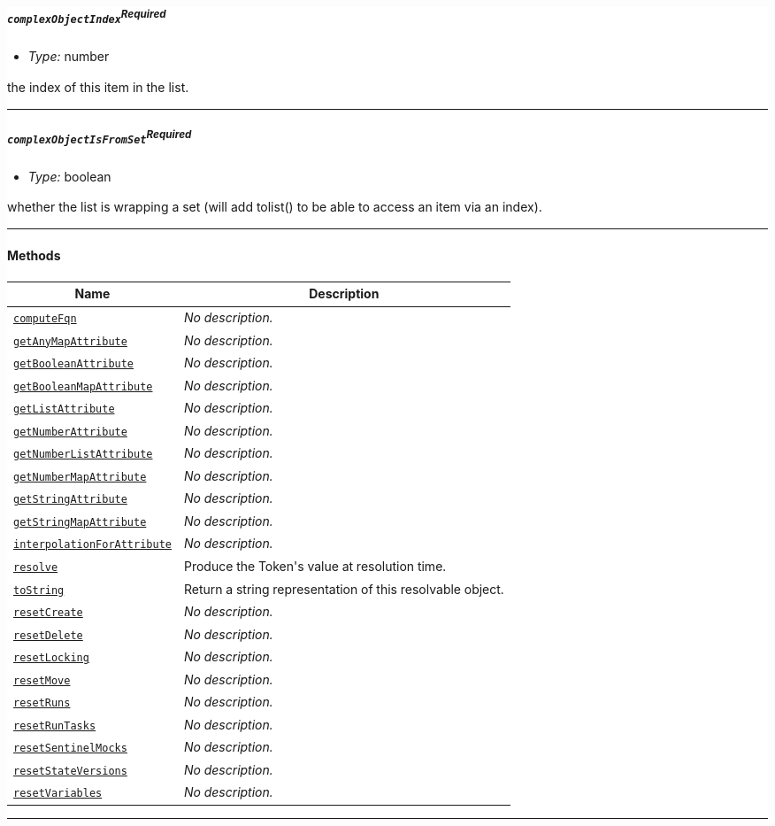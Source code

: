 
##### `complexObjectIndex`<sup>Required</sup> <a name="complexObjectIndex" id="@cdktf/provider-tfe.teamProjectAccess.TeamProjectAccessWorkspaceAccessOutputReference.Initializer.parameter.complexObjectIndex"></a>

- *Type:* number

the index of this item in the list.

---

##### `complexObjectIsFromSet`<sup>Required</sup> <a name="complexObjectIsFromSet" id="@cdktf/provider-tfe.teamProjectAccess.TeamProjectAccessWorkspaceAccessOutputReference.Initializer.parameter.complexObjectIsFromSet"></a>

- *Type:* boolean

whether the list is wrapping a set (will add tolist() to be able to access an item via an index).

---

#### Methods <a name="Methods" id="Methods"></a>

| **Name** | **Description** |
| --- | --- |
| <code><a href="#@cdktf/provider-tfe.teamProjectAccess.TeamProjectAccessWorkspaceAccessOutputReference.computeFqn">computeFqn</a></code> | *No description.* |
| <code><a href="#@cdktf/provider-tfe.teamProjectAccess.TeamProjectAccessWorkspaceAccessOutputReference.getAnyMapAttribute">getAnyMapAttribute</a></code> | *No description.* |
| <code><a href="#@cdktf/provider-tfe.teamProjectAccess.TeamProjectAccessWorkspaceAccessOutputReference.getBooleanAttribute">getBooleanAttribute</a></code> | *No description.* |
| <code><a href="#@cdktf/provider-tfe.teamProjectAccess.TeamProjectAccessWorkspaceAccessOutputReference.getBooleanMapAttribute">getBooleanMapAttribute</a></code> | *No description.* |
| <code><a href="#@cdktf/provider-tfe.teamProjectAccess.TeamProjectAccessWorkspaceAccessOutputReference.getListAttribute">getListAttribute</a></code> | *No description.* |
| <code><a href="#@cdktf/provider-tfe.teamProjectAccess.TeamProjectAccessWorkspaceAccessOutputReference.getNumberAttribute">getNumberAttribute</a></code> | *No description.* |
| <code><a href="#@cdktf/provider-tfe.teamProjectAccess.TeamProjectAccessWorkspaceAccessOutputReference.getNumberListAttribute">getNumberListAttribute</a></code> | *No description.* |
| <code><a href="#@cdktf/provider-tfe.teamProjectAccess.TeamProjectAccessWorkspaceAccessOutputReference.getNumberMapAttribute">getNumberMapAttribute</a></code> | *No description.* |
| <code><a href="#@cdktf/provider-tfe.teamProjectAccess.TeamProjectAccessWorkspaceAccessOutputReference.getStringAttribute">getStringAttribute</a></code> | *No description.* |
| <code><a href="#@cdktf/provider-tfe.teamProjectAccess.TeamProjectAccessWorkspaceAccessOutputReference.getStringMapAttribute">getStringMapAttribute</a></code> | *No description.* |
| <code><a href="#@cdktf/provider-tfe.teamProjectAccess.TeamProjectAccessWorkspaceAccessOutputReference.interpolationForAttribute">interpolationForAttribute</a></code> | *No description.* |
| <code><a href="#@cdktf/provider-tfe.teamProjectAccess.TeamProjectAccessWorkspaceAccessOutputReference.resolve">resolve</a></code> | Produce the Token's value at resolution time. |
| <code><a href="#@cdktf/provider-tfe.teamProjectAccess.TeamProjectAccessWorkspaceAccessOutputReference.toString">toString</a></code> | Return a string representation of this resolvable object. |
| <code><a href="#@cdktf/provider-tfe.teamProjectAccess.TeamProjectAccessWorkspaceAccessOutputReference.resetCreate">resetCreate</a></code> | *No description.* |
| <code><a href="#@cdktf/provider-tfe.teamProjectAccess.TeamProjectAccessWorkspaceAccessOutputReference.resetDelete">resetDelete</a></code> | *No description.* |
| <code><a href="#@cdktf/provider-tfe.teamProjectAccess.TeamProjectAccessWorkspaceAccessOutputReference.resetLocking">resetLocking</a></code> | *No description.* |
| <code><a href="#@cdktf/provider-tfe.teamProjectAccess.TeamProjectAccessWorkspaceAccessOutputReference.resetMove">resetMove</a></code> | *No description.* |
| <code><a href="#@cdktf/provider-tfe.teamProjectAccess.TeamProjectAccessWorkspaceAccessOutputReference.resetRuns">resetRuns</a></code> | *No description.* |
| <code><a href="#@cdktf/provider-tfe.teamProjectAccess.TeamProjectAccessWorkspaceAccessOutputReference.resetRunTasks">resetRunTasks</a></code> | *No description.* |
| <code><a href="#@cdktf/provider-tfe.teamProjectAccess.TeamProjectAccessWorkspaceAccessOutputReference.resetSentinelMocks">resetSentinelMocks</a></code> | *No description.* |
| <code><a href="#@cdktf/provider-tfe.teamProjectAccess.TeamProjectAccessWorkspaceAccessOutputReference.resetStateVersions">resetStateVersions</a></code> | *No description.* |
| <code><a href="#@cdktf/provider-tfe.teamProjectAccess.TeamProjectAccessWorkspaceAccessOutputReference.resetVariables">resetVariables</a></code> | *No description.* |

---